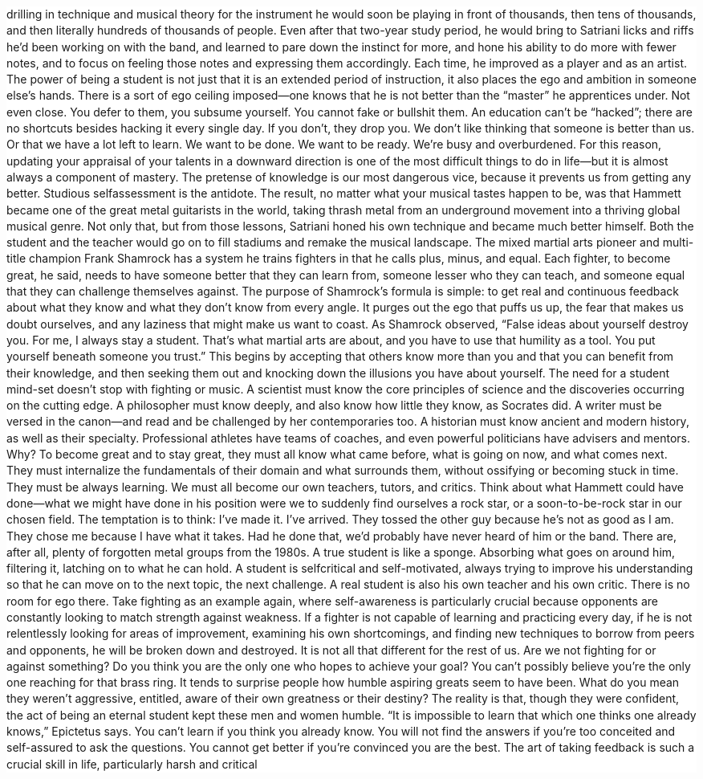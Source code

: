 drilling in technique and musical theory for the instrument he would soon be playing in front of thousands, then tens of thousands, and then literally hundreds of thousands of people. Even after that two-year study period, he would bring to Satriani licks and riffs he’d been working on with the band, and learned to pare down the instinct for more, and hone his ability to do more with fewer notes, and to focus on feeling those notes and expressing them accordingly. Each time, he improved as a player and as an artist. The power of being a student is not just that it is an extended period of instruction, it also places the ego and ambition in someone else’s hands. There is a sort of ego ceiling imposed—one knows that he is not better than the “master” he apprentices under. Not even close. You defer to them, you subsume yourself. You cannot fake or bullshit them. An education can’t be “hacked”; there are no shortcuts besides hacking it every single day. If you don’t, they drop you. We don’t like thinking that someone is better than us. Or that we have a lot left to learn. We want to be done. We want to be ready. We’re busy and overburdened. For this reason, updating your appraisal of your talents in a downward direction is one of the most difficult things to do in life—but it is almost always a component of mastery. The pretense of knowledge is our most dangerous vice, because it prevents us from getting any better. Studious selfassessment is the antidote. The result, no matter what your musical tastes happen to be, was that Hammett became one of the great metal guitarists in the world, taking thrash metal from an underground movement into a thriving global musical genre. Not only that, but from those lessons, Satriani honed his own technique and became much better himself. Both the student and the teacher would go on to fill stadiums and remake the musical landscape. The mixed martial arts pioneer and multi-title champion Frank Shamrock has a system he trains fighters in that he calls plus, minus, and equal. Each fighter, to become great, he said, needs to have someone better that they can learn from, someone lesser who they can teach, and someone equal that they can challenge themselves against. The purpose of Shamrock’s formula is simple: to get real and continuous feedback about what they know and what they don’t know from every angle. It purges out the ego that puffs us up, the fear that makes us doubt ourselves, and any laziness that might make us want to coast. As Shamrock observed, “False ideas about yourself destroy you. For me, I always stay a student. That’s what martial arts are about, and you have to use that humility as a tool. You put yourself beneath someone you trust.” This begins by accepting that others know more than you and that you can benefit from their knowledge, and then seeking them out and knocking down the illusions you have about yourself. The need for a student mind-set doesn’t stop with fighting or music. A scientist must know the core principles of science and the discoveries occurring on the cutting edge. A philosopher must know deeply, and also know how little they know, as Socrates did. A writer must be versed in the canon—and read and be challenged by her contemporaries too. A historian must know ancient and modern history, as well as their specialty. Professional athletes have teams of coaches, and even powerful politicians have advisers and mentors. Why? To become great and to stay great, they must all know what came before, what is going on now, and what comes next. They must internalize the fundamentals of their domain and what surrounds them, without ossifying or becoming stuck in time. They must be always learning. We must all become our own teachers, tutors, and critics. Think about what Hammett could have done—what we might have done in his position were we to suddenly find ourselves a rock star, or a soon-to-be-rock star in our chosen field. The temptation is to think: I’ve made it. I’ve arrived. They tossed the other guy because he’s not as good as I am. They chose me because I have what it takes. Had he done that, we’d probably have never heard of him or the band. There are, after all, plenty of forgotten metal groups from the 1980s. A true student is like a sponge. Absorbing what goes on around him, filtering it, latching on to what he can hold. A student is selfcritical and self-motivated, always trying to improve his understanding so that he can move on to the next topic, the next challenge. A real student is also his own teacher and his own critic. There is no room for ego there. Take fighting as an example again, where self-awareness is particularly crucial because opponents are constantly looking to match strength against weakness. If a fighter is not capable of learning and practicing every day, if he is not relentlessly looking for areas of improvement, examining his own shortcomings, and finding new techniques to borrow from peers and opponents, he will be broken down and destroyed. It is not all that different for the rest of us. Are we not fighting for or against something? Do you think you are the only one who hopes to achieve your goal? You can’t possibly believe you’re the only one reaching for that brass ring. It tends to surprise people how humble aspiring greats seem to have been. What do you mean they weren’t aggressive, entitled, aware of their own greatness or their destiny? The reality is that, though they were confident, the act of being an eternal student kept these men and women humble. “It is impossible to learn that which one thinks one already knows,” Epictetus says. You can’t learn if you think you already know. You will not find the answers if you’re too conceited and self-assured to ask the questions. You cannot get better if you’re convinced you are the best. The art of taking feedback is such a crucial skill in life, particularly harsh and critical